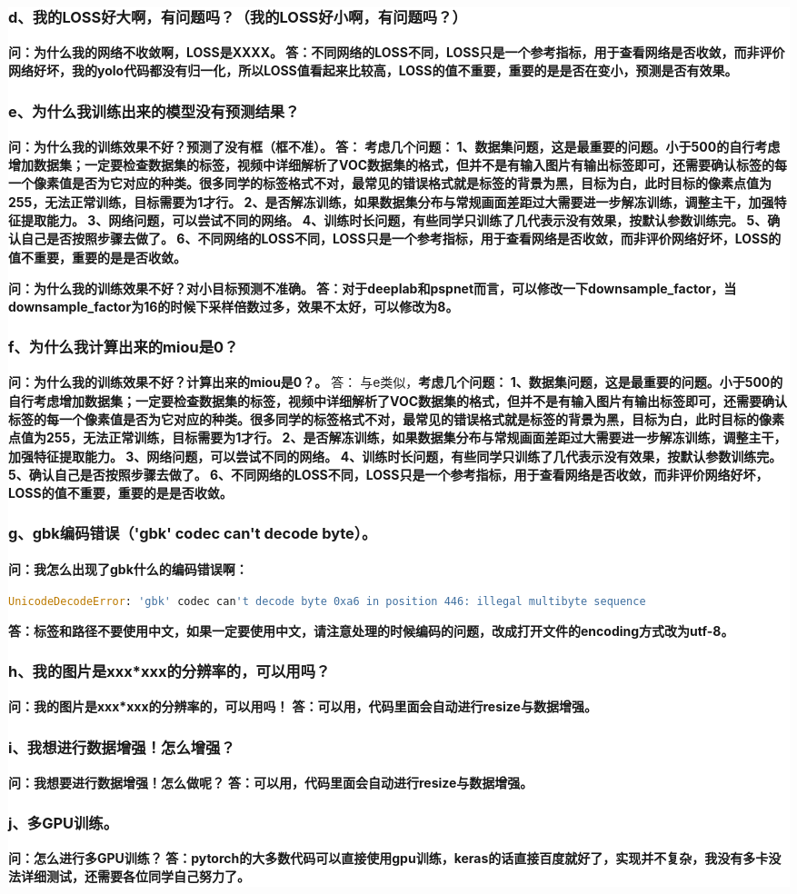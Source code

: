 ### d、我的LOSS好大啊，有问题吗？（我的LOSS好小啊，有问题吗？）
**问：为什么我的网络不收敛啊，LOSS是XXXX。
答：不同网络的LOSS不同，LOSS只是一个参考指标，用于查看网络是否收敛，而非评价网络好坏，我的yolo代码都没有归一化，所以LOSS值看起来比较高，LOSS的值不重要，重要的是是否在变小，预测是否有效果。**

### e、为什么我训练出来的模型没有预测结果？
**问：为什么我的训练效果不好？预测了没有框（框不准）。
答：**
**考虑几个问题：
1、数据集问题，这是最重要的问题。小于500的自行考虑增加数据集；一定要检查数据集的标签，视频中详细解析了VOC数据集的格式，但并不是有输入图片有输出标签即可，还需要确认标签的每一个像素值是否为它对应的种类。很多同学的标签格式不对，最常见的错误格式就是标签的背景为黑，目标为白，此时目标的像素点值为255，无法正常训练，目标需要为1才行。
2、是否解冻训练，如果数据集分布与常规画面差距过大需要进一步解冻训练，调整主干，加强特征提取能力。
3、网络问题，可以尝试不同的网络。
4、训练时长问题，有些同学只训练了几代表示没有效果，按默认参数训练完。
5、确认自己是否按照步骤去做了。
6、不同网络的LOSS不同，LOSS只是一个参考指标，用于查看网络是否收敛，而非评价网络好坏，LOSS的值不重要，重要的是是否收敛。**

**问：为什么我的训练效果不好？对小目标预测不准确。
答：对于deeplab和pspnet而言，可以修改一下downsample_factor，当downsample_factor为16的时候下采样倍数过多，效果不太好，可以修改为8。**

### f、为什么我计算出来的miou是0？
**问：为什么我的训练效果不好？计算出来的miou是0？。**
答：
与e类似，**考虑几个问题：
1、数据集问题，这是最重要的问题。小于500的自行考虑增加数据集；一定要检查数据集的标签，视频中详细解析了VOC数据集的格式，但并不是有输入图片有输出标签即可，还需要确认标签的每一个像素值是否为它对应的种类。很多同学的标签格式不对，最常见的错误格式就是标签的背景为黑，目标为白，此时目标的像素点值为255，无法正常训练，目标需要为1才行。
2、是否解冻训练，如果数据集分布与常规画面差距过大需要进一步解冻训练，调整主干，加强特征提取能力。
3、网络问题，可以尝试不同的网络。
4、训练时长问题，有些同学只训练了几代表示没有效果，按默认参数训练完。
5、确认自己是否按照步骤去做了。
6、不同网络的LOSS不同，LOSS只是一个参考指标，用于查看网络是否收敛，而非评价网络好坏，LOSS的值不重要，重要的是是否收敛。**

### g、gbk编码错误（'gbk' codec can't decode byte）。
**问：我怎么出现了gbk什么的编码错误啊：**
```python
UnicodeDecodeError: 'gbk' codec can't decode byte 0xa6 in position 446: illegal multibyte sequence
```
**答：标签和路径不要使用中文，如果一定要使用中文，请注意处理的时候编码的问题，改成打开文件的encoding方式改为utf-8。**

### h、我的图片是xxx*xxx的分辨率的，可以用吗？
**问：我的图片是xxx*xxx的分辨率的，可以用吗！**
**答：可以用，代码里面会自动进行resize与数据增强。**

### i、我想进行数据增强！怎么增强？
**问：我想要进行数据增强！怎么做呢？**
**答：可以用，代码里面会自动进行resize与数据增强。**

### j、多GPU训练。
**问：怎么进行多GPU训练？
答：pytorch的大多数代码可以直接使用gpu训练，keras的话直接百度就好了，实现并不复杂，我没有多卡没法详细测试，还需要各位同学自己努力了。**
